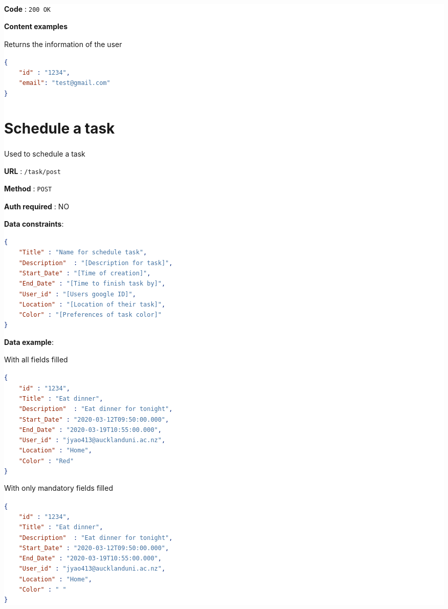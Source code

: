 **Code** : `200 OK`

**Content examples**

Returns the information of the user
```json
{
	"id" : "1234",
	"email": "test@gmail.com"
}
```

# Schedule a task

Used to schedule a task

**URL** : `/task/post`

**Method** : `POST`

**Auth required** : NO

**Data constraints**:
```json
{
	"Title" : "Name for schedule task",
	"Description"  : "[Description for task]",
	"Start_Date" : "[Time of creation]",
	"End_Date" : "[Time to finish task by]",
	"User_id" : "[Users google ID]",
	"Location" : "[Location of their task]",
	"Color" : "[Preferences of task color]"
}
```
**Data example**:

With all fields filled
```json
{
	"id" : "1234",
	"Title" : "Eat dinner",
	"Description"  : "Eat dinner for tonight",
	"Start_Date" : "2020-03-12T09:50:00.000",
	"End_Date" : "2020-03-19T10:55:00.000",
	"User_id" : "jyao413@aucklanduni.ac.nz",
	"Location" : "Home",
	"Color" : "Red"
}
```
With only mandatory fields filled
```json
{
	"id" : "1234",
	"Title" : "Eat dinner",
	"Description"  : "Eat dinner for tonight",
	"Start_Date" : "2020-03-12T09:50:00.000",
	"End_Date" : "2020-03-19T10:55:00.000",
	"User_id" : "jyao413@aucklanduni.ac.nz",
	"Location" : "Home",
	"Color" : " "
}
```
